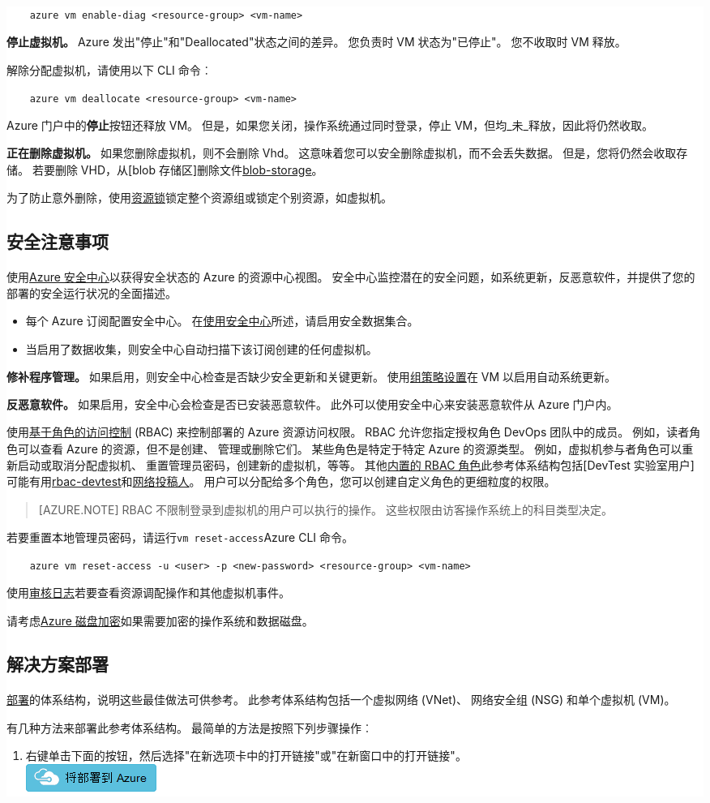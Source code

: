 ```
    azure vm enable-diag <resource-group> <vm-name>
```

**停止虚拟机。** Azure 发出"停止"和"Deallocated"状态之间的差异。 您负责时 VM 状态为"已停止"。 您不收取时 VM 释放。

解除分配虚拟机，请使用以下 CLI 命令︰

```
    azure vm deallocate <resource-group> <vm-name>
```

Azure 门户中的**停止**按钮还释放 VM。 但是，如果您关闭，操作系统通过同时登录，停止 VM，但均_未_释放，因此将仍然收取。

**正在删除虚拟机。** 如果您删除虚拟机，则不会删除 Vhd。 这意味着您可以安全删除虚拟机，而不会丢失数据。 但是，您将仍然会收取存储。 若要删除 VHD，从[blob 存储区]删除文件[blob-storage]。

为了防止意外删除，使用[资源锁][resource-lock]锁定整个资源组或锁定个别资源，如虚拟机。 

## <a name="security-considerations"></a>安全注意事项

使用[Azure 安全中心][security-center]以获得安全状态的 Azure 的资源中心视图。 安全中心监控潜在的安全问题，如系统更新，反恶意软件，并提供了您的部署的安全运行状况的全面描述。 

- 每个 Azure 订阅配置安全中心。 在[使用安全中心]所述，请启用安全数据集合。

- 当启用了数据收集，则安全中心自动扫描下该订阅创建的任何虚拟机。

**修补程序管理。** 如果启用，则安全中心检查是否缺少安全更新和关键更新。 使用[组策略设置][group-policy]在 VM 以启用自动系统更新。

**反恶意软件。** 如果启用，安全中心会检查是否已安装恶意软件。 此外可以使用安全中心来安装恶意软件从 Azure 门户内。

使用[基于角色的访问控制][ rbac] (RBAC) 来控制部署的 Azure 资源访问权限。 RBAC 允许您指定授权角色 DevOps 团队中的成员。 例如，读者角色可以查看 Azure 的资源，但不是创建、 管理或删除它们。 某些角色是特定于特定 Azure 的资源类型。 例如，虚拟机参与者角色可以重新启动或取消分配虚拟机、 重置管理员密码，创建新的虚拟机，等等。 其他[内置的 RBAC 角色][rbac-roles]此参考体系结构包括[DevTest 实验室用户]可能有用[rbac-devtest]和[网络投稿人][rbac-network]。 用户可以分配给多个角色，您可以创建自定义角色的更细粒度的权限。

> [AZURE.NOTE] RBAC 不限制登录到虚拟机的用户可以执行的操作。 这些权限由访客操作系统上的科目类型决定。   

若要重置本地管理员密码，请运行`vm reset-access`Azure CLI 命令。

```
    azure vm reset-access -u <user> -p <new-password> <resource-group> <vm-name>
```

使用[审核日志][audit-logs]若要查看资源调配操作和其他虚拟机事件。

请考虑[Azure 磁盘加密][disk-encryption]如果需要加密的操作系统和数据磁盘。 

## <a name="solution-deployment"></a>解决方案部署

[部署][github-folder]的体系结构，说明这些最佳做法可供参考。 此参考体系结构包括一个虚拟网络 (VNet)、 网络安全组 (NSG) 和单个虚拟机 (VM)。

有几种方法来部署此参考体系结构。 最简单的方法是按照下列步骤操作︰ 

1. 右键单击下面的按钮，然后选择"在新选项卡中的打开链接"或"在新窗口中的打开链接"。  
[![将部署到 Azure](../articles/guidance/media/blueprints/deploybutton.png)](https://portal.azure.com/#create/Microsoft.Template/uri/https%3A%2F%2Fraw.githubusercontent.com%2Fmspnp%2Freference-architectures%2Fmaster%2Fguidance-compute-single-vm%2Fazuredeploy.json)


[audit-logs]: https://azure.microsoft.com/en-us/blog/analyze-azure-audit-logs-in-powerbi-more/
[availability-set]: ../articles/virtual-machines/virtual-machines-windows-create-availability-set.md
[azure-cli]: ../articles/virtual-machines-command-line-tools.md
[azure-storage]: ../articles/storage/storage-introduction.md
[blob-snapshot]: ../articles/storage/storage-blob-snapshots.md
[blob-storage]: ../articles/storage/storage-introduction.md
[boot-diagnostics]: https://azure.microsoft.com/en-us/blog/boot-diagnostics-for-virtual-machines-v2/
[cname-record]: https://en.wikipedia.org/wiki/CNAME_record
[data-disk]: ../articles/virtual-machines/virtual-machines-windows-about-disks-vhds.md
[disk-encryption]: ../articles/security/azure-security-disk-encryption.md
[enable-monitoring]: ../articles/monitoring-and-diagnostics/insights-how-to-use-diagnostics.md
[fqdn]: ../articles/virtual-machines/virtual-machines-windows-portal-create-fqdn.md
[github-folder]: http://github.com/mspnp/reference-architectures/tree/master/guidance-compute-single-vm
[group-policy]: https://technet.microsoft.com/en-us/library/dn595129.aspx
[log-collector]: https://azure.microsoft.com/en-us/blog/simplifying-virtual-machine-troubleshooting-using-azure-log-collector/
[manage-vm-availability]: ../articles/virtual-machines/virtual-machines-windows-manage-availability.md
[multi-vm]: ../articles/guidance/guidance-compute-multi-vm.md
[naming conventions]: ../articles/guidance/guidance-naming-conventions.md
[nsg]: ../articles/virtual-network/virtual-networks-nsg.md
[nsg-default-rules]: ../articles/virtual-network/virtual-networks-nsg.md#default-rules
[planned-maintenance]: ../articles/virtual-machines/virtual-machines-windows-planned-maintenance.md
[premium-storage]: ../articles/storage/storage-premium-storage.md
[rbac]: ../articles/active-directory/role-based-access-control-what-is.md
[rbac-roles]: ../articles/active-directory/role-based-access-built-in-roles.md
[rbac-devtest]: ../articles/active-directory/role-based-access-built-in-roles.md#devtest-lab-user
[rbac-network]: ../articles/active-directory/role-based-access-built-in-roles.md#network-contributor
[reboot-logs]: https://azure.microsoft.com/en-us/blog/viewing-vm-reboot-logs/
[resize-os-disk]: ../articles/virtual-machines/virtual-machines-windows-expand-os-disk.md
[Resize-VHD]: https://technet.microsoft.com/en-us/library/hh848535.aspx
[Resize virtual machines]: https://azure.microsoft.com/en-us/blog/resize-virtual-machines/
[resource-lock]: ../articles/resource-group-lock-resources.md
[resource-manager-overview]: ../articles/azure-resource-manager/resource-group-overview.md
[security-center]: https://azure.microsoft.com/en-us/services/security-center/
[select-vm-image]: ../articles/virtual-machines/virtual-machines-windows-cli-ps-findimage.md
[services-by-region]: https://azure.microsoft.com/en-us/regions/#services
[static-ip]: ../articles/virtual-network/virtual-networks-reserved-public-ip.md
[storage-price]: https://azure.microsoft.com/pricing/details/storage/
[使用安全中心]: ../articles/security-center/security-center-get-started.md#use-security-center
[virtual-machine-sizes]: ../articles/virtual-machines/virtual-machines-windows-sizes.md
[visio-download]: http://download.microsoft.com/download/1/5/6/1569703C-0A82-4A9C-8334-F13D0DF2F472/RAs.vsdx
[vm-disk-limits]: ../articles/azure-subscription-service-limits.md#virtual-machine-disk-limits
[vm-resize]: ../articles/virtual-machines/virtual-machines-linux-change-vm-size.md
[vm-sla]: https://azure.microsoft.com/en-us/support/legal/sla/virtual-machines/v1_0/
[0]: ./media/guidance-blueprints/compute-single-vm.png "在 Azure 中的单一 Windows 虚拟机体系结构"
[readme]: https://github.com/mspnp/reference-architectures/blob/master/guidance-compute-single-vm
[blocks]: https://github.com/mspnp/template-building-blocks
